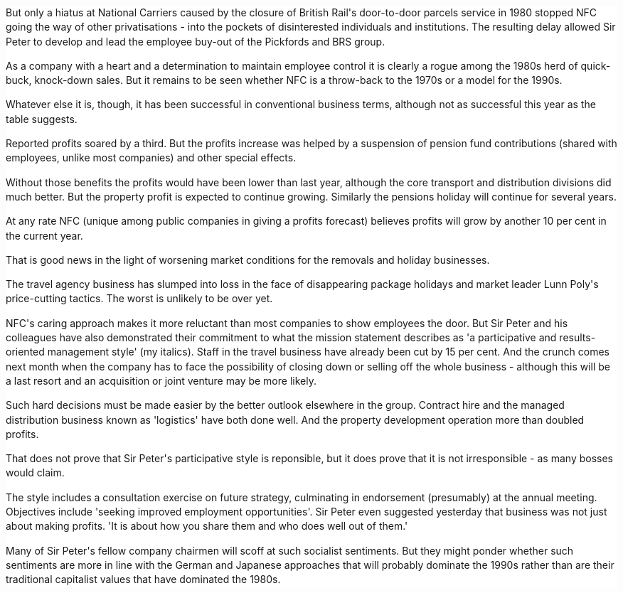 But only a hiatus at National Carriers caused by the closure of British Rail's door-to-door parcels service in 1980 stopped NFC going the way of other privatisations - into the pockets of disinterested individuals and institutions.
The resulting delay allowed Sir Peter to develop and lead the employee buy-out of the Pickfords and BRS group.

As a company with a heart and a determination to maintain employee control it is clearly a rogue among the 1980s herd of quick-buck, knock-down sales.
But it remains to be seen whether NFC is a throw-back to the 1970s or a model for the 1990s.

Whatever else it is, though, it has been successful in conventional business terms, although not as successful this year as the table suggests.

Reported profits soared by a third.
But the profits increase was helped by a suspension of pension fund contributions (shared with employees, unlike most companies) and other special effects.

Without those benefits the profits would have been lower than last year, although the core transport and distribution divisions did much better.
But the property profit is expected to continue growing.
Similarly the pensions holiday will continue for several years.

At any rate NFC (unique among public companies in giving a profits forecast) believes profits will grow by another 10 per cent in the current year.

That is good news in the light of worsening market conditions for the removals and holiday businesses.

The travel agency business has slumped into loss in the face of disappearing package holidays and market leader Lunn Poly's price-cutting tactics.
The worst is unlikely to be over yet.

NFC's caring approach makes it more reluctant than most companies to show employees the door.
But Sir Peter and his colleagues have also demonstrated their commitment to what the mission statement describes as 'a participative and results-oriented management style' (my italics).
Staff in the travel business have already been cut by 15 per cent.
And the crunch comes next month when the company has to face the possibility of closing down or selling off the whole business - although this will be a last resort and an acquisition or joint venture may be more likely.

Such hard decisions must be made easier by the better outlook elsewhere in the group.
Contract hire and the managed distribution business known as 'logistics' have both done well.
And the property development operation more than doubled profits.

That does not prove that Sir Peter's participative style is reponsible, but it does prove that it is not irresponsible - as many bosses would claim.

The style includes a consultation exercise on future strategy, culminating in endorsement (presumably) at the annual meeting.
Objectives include 'seeking improved employment opportunities'.
Sir Peter even suggested yesterday that business was not just about making profits.
'It is about how you share them and who does well out of them.'

Many of Sir Peter's fellow company chairmen will scoff at such socialist sentiments.
But they might ponder whether such sentiments are more in line with the German and Japanese approaches that will probably dominate the 1990s rather than are their traditional capitalist values that have dominated the 1980s.
